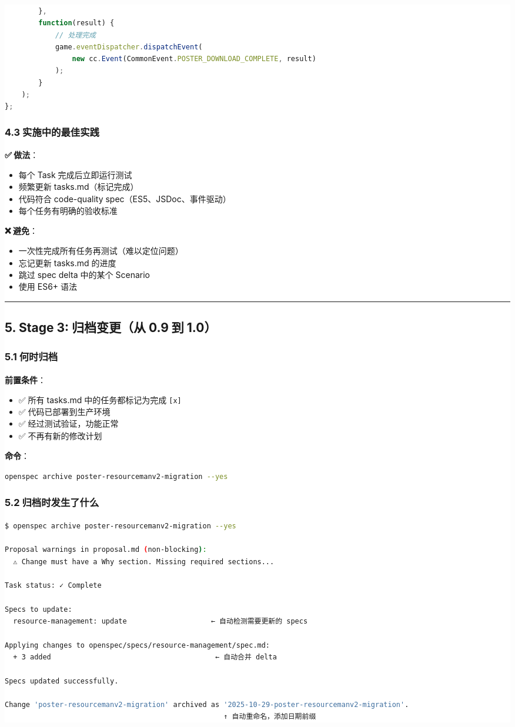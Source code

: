 ```javascript
        },
        function(result) {
            // 处理完成
            game.eventDispatcher.dispatchEvent(
                new cc.Event(CommonEvent.POSTER_DOWNLOAD_COMPLETE, result)
            );
        }
    );
};
```

### 4.3 实施中的最佳实践

**✅ 做法**：
- 每个 Task 完成后立即运行测试
- 频繁更新 tasks.md（标记完成）
- 代码符合 code-quality spec（ES5、JSDoc、事件驱动）
- 每个任务有明确的验收标准

**❌ 避免**：
- 一次性完成所有任务再测试（难以定位问题）
- 忘记更新 tasks.md 的进度
- 跳过 spec delta 中的某个 Scenario
- 使用 ES6+ 语法

---

## 5. Stage 3: 归档变更（从 0.9 到 1.0）

### 5.1 何时归档

**前置条件**：
- ✅ 所有 tasks.md 中的任务都标记为完成 `[x]`
- ✅ 代码已部署到生产环境
- ✅ 经过测试验证，功能正常
- ✅ 不再有新的修改计划

**命令**：
```bash
openspec archive poster-resourcemanv2-migration --yes
```

### 5.2 归档时发生了什么

```bash
$ openspec archive poster-resourcemanv2-migration --yes

Proposal warnings in proposal.md (non-blocking):
  ⚠ Change must have a Why section. Missing required sections...

Task status: ✓ Complete

Specs to update:
  resource-management: update                    ← 自动检测需要更新的 specs

Applying changes to openspec/specs/resource-management/spec.md:
  + 3 added                                       ← 自动合并 delta

Specs updated successfully.

Change 'poster-resourcemanv2-migration' archived as '2025-10-29-poster-resourcemanv2-migration'.
                                                    ↑ 自动重命名，添加日期前缀
```
